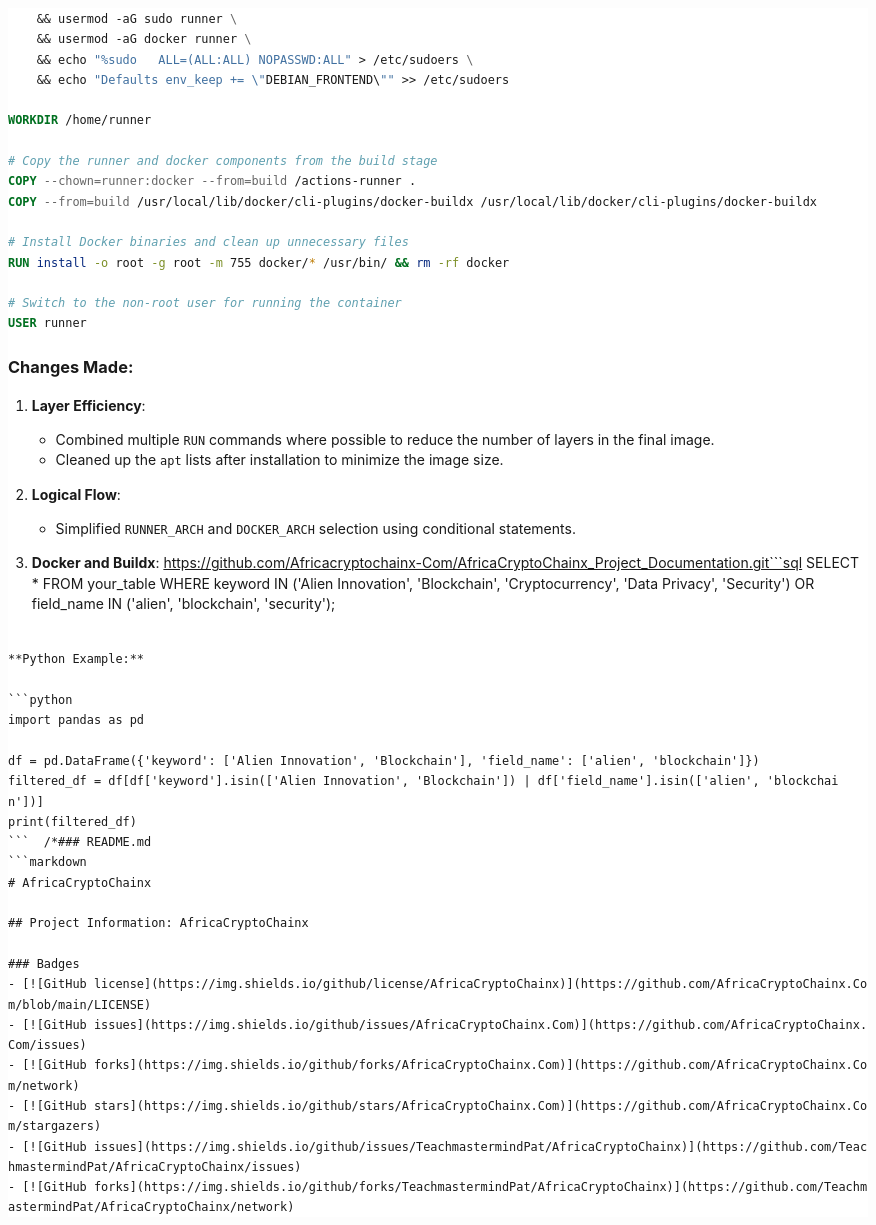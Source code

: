 ```Dockerfile
    && usermod -aG sudo runner \
    && usermod -aG docker runner \
    && echo "%sudo   ALL=(ALL:ALL) NOPASSWD:ALL" > /etc/sudoers \
    && echo "Defaults env_keep += \"DEBIAN_FRONTEND\"" >> /etc/sudoers

WORKDIR /home/runner

# Copy the runner and docker components from the build stage
COPY --chown=runner:docker --from=build /actions-runner .
COPY --from=build /usr/local/lib/docker/cli-plugins/docker-buildx /usr/local/lib/docker/cli-plugins/docker-buildx

# Install Docker binaries and clean up unnecessary files
RUN install -o root -g root -m 755 docker/* /usr/bin/ && rm -rf docker

# Switch to the non-root user for running the container
USER runner
```

### Changes Made:
1. **Layer Efficiency**:
   - Combined multiple `RUN` commands where possible to reduce the number of layers in the final image.
   - Cleaned up the `apt` lists after installation to minimize the image size.
   
2. **Logical Flow**:
   - Simplified `RUNNER_ARCH` and `DOCKER_ARCH` selection using conditional statements.
   
3. **Docker and Buildx**:
https://github.com/Africacryptochainx-Com/AfricaCryptoChainx_Project_Documentation.git```sql
SELECT * FROM your_table
WHERE keyword IN ('Alien Innovation', 'Blockchain', 'Cryptocurrency', 'Data Privacy', 'Security')
OR field_name IN ('alien', 'blockchain', 'security');
```

**Python Example:**

```python
import pandas as pd

df = pd.DataFrame({'keyword': ['Alien Innovation', 'Blockchain'], 'field_name': ['alien', 'blockchain']})
filtered_df = df[df['keyword'].isin(['Alien Innovation', 'Blockchain']) | df['field_name'].isin(['alien', 'blockchain'])]
print(filtered_df)
```  /*### README.md
```markdown
# AfricaCryptoChainx

## Project Information: AfricaCryptoChainx

### Badges
- [![GitHub license](https://img.shields.io/github/license/AfricaCryptoChainx)](https://github.com/AfricaCryptoChainx.Com/blob/main/LICENSE)
- [![GitHub issues](https://img.shields.io/github/issues/AfricaCryptoChainx.Com)](https://github.com/AfricaCryptoChainx.Com/issues)
- [![GitHub forks](https://img.shields.io/github/forks/AfricaCryptoChainx.Com)](https://github.com/AfricaCryptoChainx.Com/network)
- [![GitHub stars](https://img.shields.io/github/stars/AfricaCryptoChainx.Com)](https://github.com/AfricaCryptoChainx.Com/stargazers)
- [![GitHub issues](https://img.shields.io/github/issues/TeachmastermindPat/AfricaCryptoChainx)](https://github.com/TeachmastermindPat/AfricaCryptoChainx/issues)    
- [![GitHub forks](https://img.shields.io/github/forks/TeachmastermindPat/AfricaCryptoChainx)](https://github.com/TeachmastermindPat/AfricaCryptoChainx/network)
```